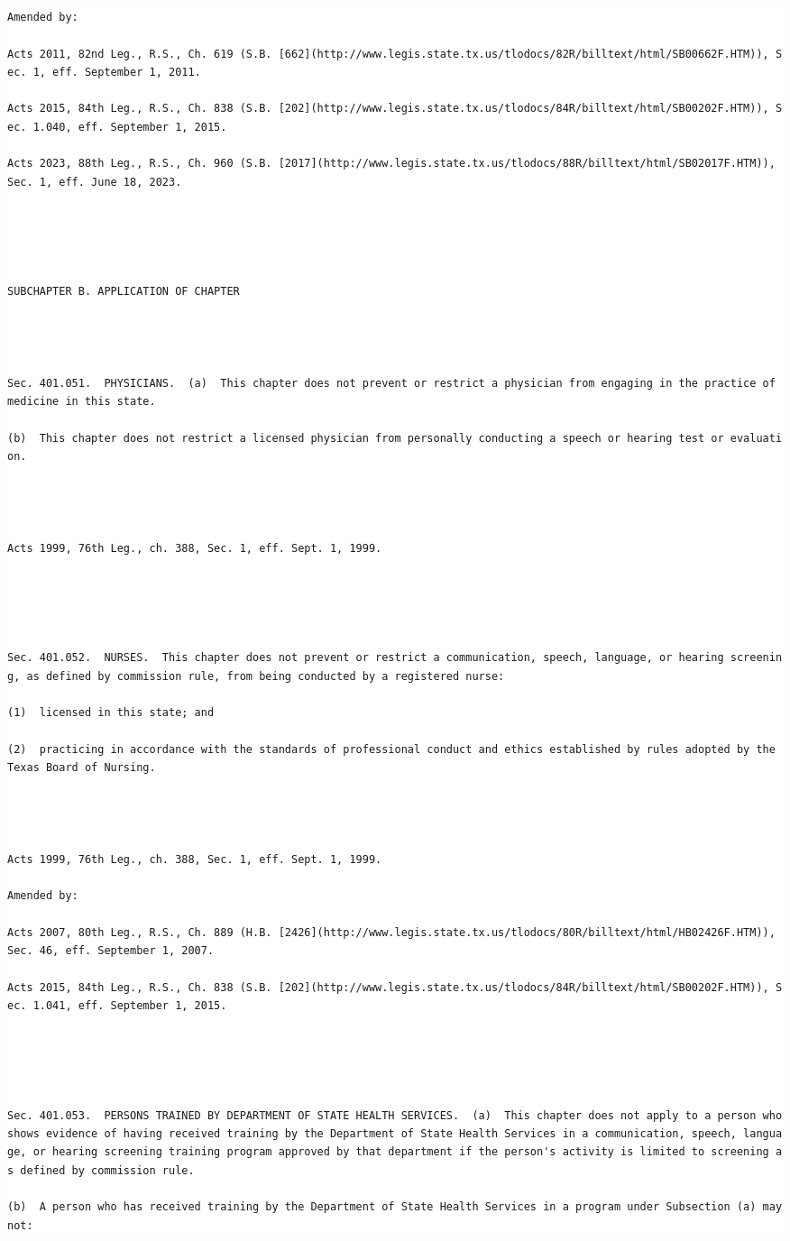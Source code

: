     Amended by: 
    
    Acts 2011, 82nd Leg., R.S., Ch. 619 (S.B. [662](http://www.legis.state.tx.us/tlodocs/82R/billtext/html/SB00662F.HTM)), Sec. 1, eff. September 1, 2011.
    
    Acts 2015, 84th Leg., R.S., Ch. 838 (S.B. [202](http://www.legis.state.tx.us/tlodocs/84R/billtext/html/SB00202F.HTM)), Sec. 1.040, eff. September 1, 2015.
    
    Acts 2023, 88th Leg., R.S., Ch. 960 (S.B. [2017](http://www.legis.state.tx.us/tlodocs/88R/billtext/html/SB02017F.HTM)), Sec. 1, eff. June 18, 2023.
    
    
    
    
    
    SUBCHAPTER B. APPLICATION OF CHAPTER
    
      
    
    
    Sec. 401.051.  PHYSICIANS.  (a)  This chapter does not prevent or restrict a physician from engaging in the practice of medicine in this state.
    
    (b)  This chapter does not restrict a licensed physician from personally conducting a speech or hearing test or evaluation.
    
    
    
    
    Acts 1999, 76th Leg., ch. 388, Sec. 1, eff. Sept. 1, 1999.
    
    
    
    
    
    Sec. 401.052.  NURSES.  This chapter does not prevent or restrict a communication, speech, language, or hearing screening, as defined by commission rule, from being conducted by a registered nurse:
    
    (1)  licensed in this state; and
    
    (2)  practicing in accordance with the standards of professional conduct and ethics established by rules adopted by the Texas Board of Nursing.
    
    
    
    
    Acts 1999, 76th Leg., ch. 388, Sec. 1, eff. Sept. 1, 1999.
    
    Amended by: 
    
    Acts 2007, 80th Leg., R.S., Ch. 889 (H.B. [2426](http://www.legis.state.tx.us/tlodocs/80R/billtext/html/HB02426F.HTM)), Sec. 46, eff. September 1, 2007.
    
    Acts 2015, 84th Leg., R.S., Ch. 838 (S.B. [202](http://www.legis.state.tx.us/tlodocs/84R/billtext/html/SB00202F.HTM)), Sec. 1.041, eff. September 1, 2015.
    
    
    
    
    
    Sec. 401.053.  PERSONS TRAINED BY DEPARTMENT OF STATE HEALTH SERVICES.  (a)  This chapter does not apply to a person who shows evidence of having received training by the Department of State Health Services in a communication, speech, language, or hearing screening training program approved by that department if the person's activity is limited to screening as defined by commission rule.
    
    (b)  A person who has received training by the Department of State Health Services in a program under Subsection (a) may not:
    